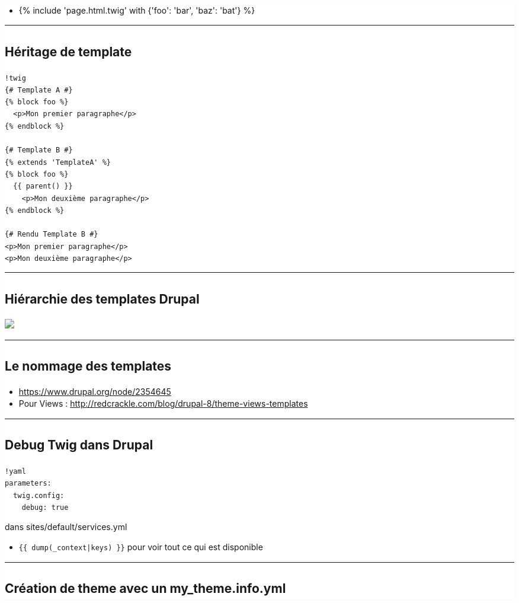   * {% include 'page.html.twig' with {'foo': 'bar', 'baz': 'bat'} %}

--------------------------------------------------------------------------------

## Héritage de template

    !twig
    {# Template A #}
    {% block foo %}
      <p>Mon premier paragraphe</p>
    {% endblock %}

    {# Template B #}
    {% extends 'TemplateA' %}
    {% block foo %}
      {{ parent() }}
        <p>Mon deuxième paragraphe</p>
    {% endblock %}

    {# Rendu Template B #}
    <p>Mon premier paragraphe</p>
    <p>Mon deuxième paragraphe</p>

--------------------------------------------------------------------------------

## Hiérarchie des templates Drupal

![][7]

--------------------------------------------------------------------------------

## Le nommage des templates

  * <https://www.drupal.org/node/2354645>
  * Pour Views : <http://redcrackle.com/blog/drupal-8/theme-views-templates>

--------------------------------------------------------------------------------

## Debug Twig dans Drupal

    !yaml
    parameters:
      twig.config:
        debug: true

dans sites/default/services.yml

+ `{{ dump(_context|keys) }}` pour voir tout ce qui est disponible

--------------------------------------------------------------------------------

## Création de theme avec un my_theme.info.yml


   [1]: img/twig_resolution.jpg
   [2]: img/module_structure.png
   [3]: img/symfony_components.png
   [4]: img/d8_learning_curve.jpg
   [5]: img/console.png
   [6]: img/serialization.png
   [7]: img/twig_templates.png
   [8]: img/drupal_page_render_1.png
   [9]: img/drupal_page_render_2.png
   [10]: img/makina.jpg
